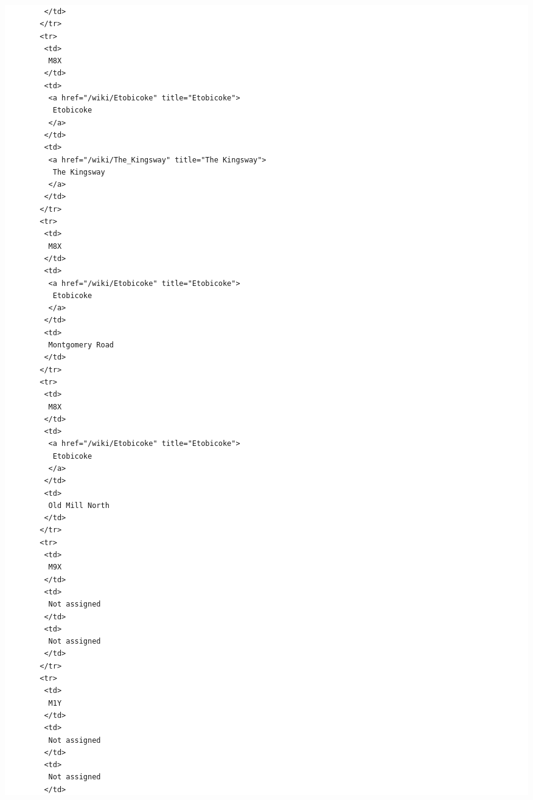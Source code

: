              </td>
            </tr>
            <tr>
             <td>
              M8X
             </td>
             <td>
              <a href="/wiki/Etobicoke" title="Etobicoke">
               Etobicoke
              </a>
             </td>
             <td>
              <a href="/wiki/The_Kingsway" title="The Kingsway">
               The Kingsway
              </a>
             </td>
            </tr>
            <tr>
             <td>
              M8X
             </td>
             <td>
              <a href="/wiki/Etobicoke" title="Etobicoke">
               Etobicoke
              </a>
             </td>
             <td>
              Montgomery Road
             </td>
            </tr>
            <tr>
             <td>
              M8X
             </td>
             <td>
              <a href="/wiki/Etobicoke" title="Etobicoke">
               Etobicoke
              </a>
             </td>
             <td>
              Old Mill North
             </td>
            </tr>
            <tr>
             <td>
              M9X
             </td>
             <td>
              Not assigned
             </td>
             <td>
              Not assigned
             </td>
            </tr>
            <tr>
             <td>
              M1Y
             </td>
             <td>
              Not assigned
             </td>
             <td>
              Not assigned
             </td>
